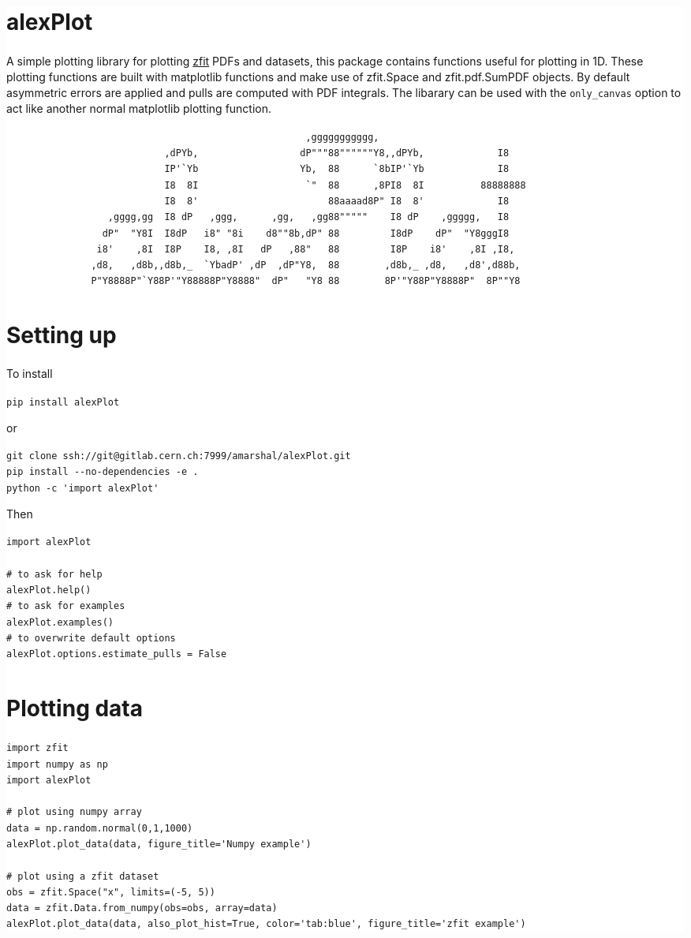 # alexPlot

A simple plotting library for plotting [zfit](https://zfit.readthedocs.io/en/latest/) PDFs and datasets, this package contains functions useful for plotting in 1D. These plotting functions are built with matplotlib functions and make use of zfit.Space and zfit.pdf.SumPDF objects. By default asymmetric errors are applied and pulls are computed with PDF integrals. The libarary can be used with the `only_canvas` option to act like another normal matplotlib plotting function. 

```
                                                     ,ggggggggggg,                          
                            ,dPYb,                  dP"""88""""""Y8,,dPYb,             I8   
                            IP'`Yb                  Yb,  88      `8bIP'`Yb             I8   
                            I8  8I                   `"  88      ,8PI8  8I          88888888
                            I8  8'                       88aaaad8P" I8  8'             I8   
                  ,gggg,gg  I8 dP   ,ggg,      ,gg,   ,gg88"""""    I8 dP    ,ggggg,   I8   
                 dP"  "Y8I  I8dP   i8" "8i    d8""8b,dP" 88         I8dP    dP"  "Y8gggI8   
                i8'    ,8I  I8P    I8, ,8I   dP   ,88"   88         I8P    i8'    ,8I ,I8,  
               ,d8,   ,d8b,,d8b,_  `YbadP' ,dP  ,dP"Y8,  88        ,d8b,_ ,d8,   ,d8',d88b, 
               P"Y8888P"`Y88P'"Y88888P"Y8888"  dP"   "Y8 88        8P'"Y88P"Y8888P"  8P""Y8 
```

# Setting up

To install
```
pip install alexPlot
```
or
```
git clone ssh://git@gitlab.cern.ch:7999/amarshal/alexPlot.git
pip install --no-dependencies -e .
python -c 'import alexPlot'
```

Then
```
import alexPlot

# to ask for help 
alexPlot.help()
# to ask for examples
alexPlot.examples()
# to overwrite default options
alexPlot.options.estimate_pulls = False
```

# Plotting data

```
import zfit
import numpy as np
import alexPlot

# plot using numpy array
data = np.random.normal(0,1,1000)
alexPlot.plot_data(data, figure_title='Numpy example')

# plot using a zfit dataset
obs = zfit.Space("x", limits=(-5, 5)) 
data = zfit.Data.from_numpy(obs=obs, array=data)
alexPlot.plot_data(data, also_plot_hist=True, color='tab:blue', figure_title='zfit example')
```
